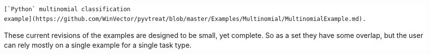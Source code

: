     [`Python` multinomial classification
    example](https://github.com/WinVector/pyvtreat/blob/master/Examples/Multinomial/MultinomialExample.md).

These current revisions of the examples are designed to be small, yet
complete. So as a set they have some overlap, but the user can rely
mostly on a single example for a single task type.
